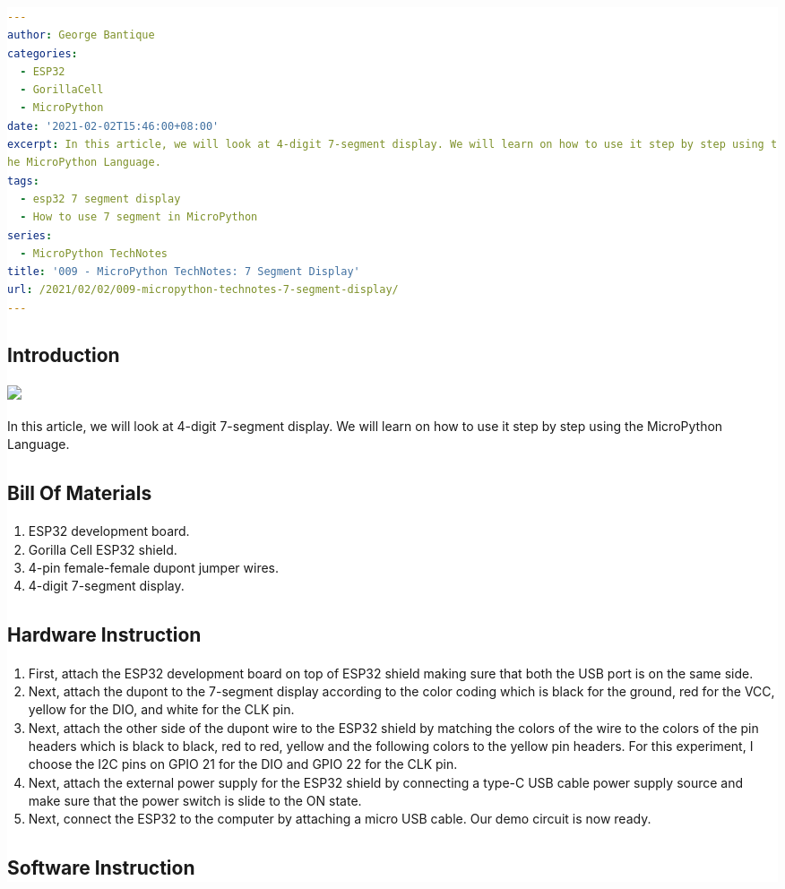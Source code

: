 ```yaml
---
author: George Bantique
categories:
  - ESP32
  - GorillaCell
  - MicroPython
date: '2021-02-02T15:46:00+08:00'
excerpt: In this article, we will look at 4-digit 7-segment display. We will learn on how to use it step by step using the MicroPython Language.
tags:
  - esp32 7 segment display
  - How to use 7 segment in MicroPython
series:
  - MicroPython TechNotes
title: '009 - MicroPython TechNotes: 7 Segment Display'
url: /2021/02/02/009-micropython-technotes-7-segment-display/
---
```


## **Introduction**

![](/images/009-technotes-7-segment-micropython.png)

In this article, we will look at 4-digit 7-segment display. We will learn on how to use it step by step using the MicroPython Language.

## **Bill Of Materials**

1. ESP32 development board.
2. Gorilla Cell ESP32 shield.
3. 4-pin female-female dupont jumper wires.
4. 4-digit 7-segment display.

## **Hardware Instruction**

1. First, attach the ESP32 development board on top of ESP32 shield making sure that both the USB port is on the same side.
2. Next, attach the dupont to the 7-segment display according to the color coding which is black for the ground, red for the VCC, yellow for the DIO, and white for the CLK pin.
3. Next, attach the other side of the dupont wire to the ESP32 shield by matching the colors of the wire to the colors of the pin headers which is black to black, red to red, yellow and the following colors to the yellow pin headers. For this experiment, I choose the I2C pins on GPIO 21 for the DIO and GPIO 22 for the CLK pin.
4. Next, attach the external power supply for the ESP32 shield by connecting a type-C USB cable power supply source and make sure that the power switch is slide to the ON state.
5. Next, connect the ESP32 to the computer by attaching a micro USB cable. Our demo circuit is now ready.

## **Software Instruction**
